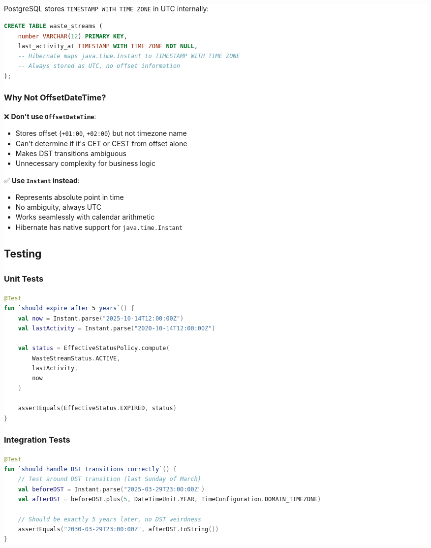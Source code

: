 PostgreSQL stores `TIMESTAMP WITH TIME ZONE` in UTC internally:

```sql
CREATE TABLE waste_streams (
    number VARCHAR(12) PRIMARY KEY,
    last_activity_at TIMESTAMP WITH TIME ZONE NOT NULL,
    -- Hibernate maps java.time.Instant to TIMESTAMP WITH TIME ZONE
    -- Always stored as UTC, no offset information
);
```

### Why Not OffsetDateTime?

❌ **Don't use `OffsetDateTime`**:
- Stores offset (`+01:00`, `+02:00`) but not timezone name
- Can't determine if it's CET or CEST from offset alone
- Makes DST transitions ambiguous
- Unnecessary complexity for business logic

✅ **Use `Instant` instead**:
- Represents absolute point in time
- No ambiguity, always UTC
- Works seamlessly with calendar arithmetic
- Hibernate has native support for `java.time.Instant`

## Testing

### Unit Tests
```kotlin
@Test
fun `should expire after 5 years`() {
    val now = Instant.parse("2025-10-14T12:00:00Z")
    val lastActivity = Instant.parse("2020-10-14T12:00:00Z")
    
    val status = EffectiveStatusPolicy.compute(
        WasteStreamStatus.ACTIVE,
        lastActivity,
        now
    )
    
    assertEquals(EffectiveStatus.EXPIRED, status)
}
```

### Integration Tests
```kotlin
@Test
fun `should handle DST transitions correctly`() {
    // Test around DST transition (last Sunday of March)
    val beforeDST = Instant.parse("2025-03-29T23:00:00Z")
    val afterDST = beforeDST.plus(5, DateTimeUnit.YEAR, TimeConfiguration.DOMAIN_TIMEZONE)
    
    // Should be exactly 5 years later, no DST weirdness
    assertEquals("2030-03-29T23:00:00Z", afterDST.toString())
}
```
